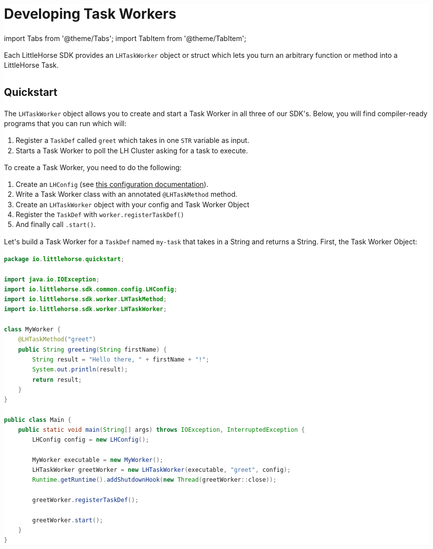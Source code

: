 # Developing Task Workers

import Tabs from '@theme/Tabs';
import TabItem from '@theme/TabItem';

Each LittleHorse SDK provides an `LHTaskWorker` object or struct which lets you turn an arbitrary function or method into a LittleHorse Task.

## Quickstart

The `LHTaskWorker` object allows you to create and start a Task Worker in all three of our SDK's. Below, you will find compiler-ready programs that you can run which will:

1. Register a `TaskDef` called `greet` which takes in one `STR` variable as input.
2. Starts a Task Worker to poll the LH Cluster asking for a task to execute.

<Tabs>
  <TabItem value="java" label="Java" default>

To create a Task Worker, you need to do the following:

1. Create an `LHConfig` (see [this configuration documentation](./02-client-configuration.md)).
2. Write a Task Worker class with an annotated `@LHTaskMethod` method.
3. Create an `LHTaskWorker` object with your config and Task Worker Object
4. Register the `TaskDef` with `worker.registerTaskDef()`
5. And finally call `.start()`.

Let's build a Task Worker for a `TaskDef` named `my-task` that takes in a String and returns a String. First, the Task Worker Object:

```java
package io.littlehorse.quickstart;

import java.io.IOException;
import io.littlehorse.sdk.common.config.LHConfig;
import io.littlehorse.sdk.worker.LHTaskMethod;
import io.littlehorse.sdk.worker.LHTaskWorker;

class MyWorker {
    @LHTaskMethod("greet")
    public String greeting(String firstName) {
        String result = "Hello there, " + firstName + "!";
        System.out.println(result);
        return result;
    }
}

public class Main {
    public static void main(String[] args) throws IOException, InterruptedException {
        LHConfig config = new LHConfig();

        MyWorker executable = new MyWorker();
        LHTaskWorker greetWorker = new LHTaskWorker(executable, "greet", config);
        Runtime.getRuntime().addShutdownHook(new Thread(greetWorker::close));

        greetWorker.registerTaskDef();

        greetWorker.start();
    }
}
```
